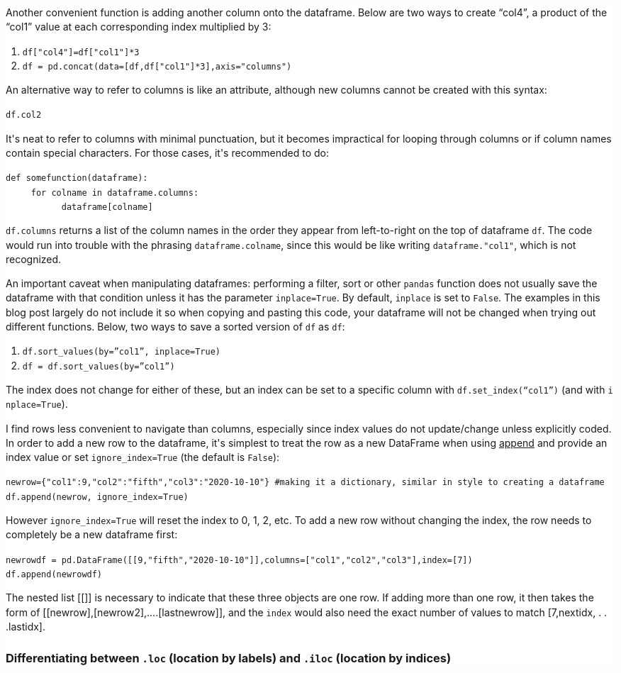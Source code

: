 Another convenient function is adding another column onto the dataframe.  Below are two ways to create “col4”, a product of the “col1” value at each corresponding index multiplied by 3:

1. `df["col4"]=df["col1"]*3`
2. `df = pd.concat(data=[df,df["col1"]*3],axis="columns")`

An alternative way to refer to columns is like an attribute, although new columns cannot be created with this syntax:
```
df.col2
```
It's neat to refer to columns with minimal punctuation, but it becomes impractical for looping through columns or if column names contain special characters. For those cases, it's recommended to do:
```
def somefunction(dataframe):
     for colname in dataframe.columns:
           dataframe[colname]
```
`df.columns` returns a list of the column names in the order they appear from left-to-right on the top of dataframe `df`.  The code would run into trouble with the phrasing `dataframe.colname`, since this would be like writing `dataframe."col1"`, which is not recognized.

An important caveat when manipulating dataframes: performing a filter, sort or other `pandas` function does not usually save the dataframe with that condition unless it has the parameter `inplace=True`.  By default, `inplace` is set to `False`.  The examples in this blog post largely do not include it so when copying and pasting this code, your dataframe will not be changed when trying out different functions. Below, two ways to save a sorted version of `df` as `df`:
1. `df.sort_values(by=”col1”, inplace=True)`
2. `df = df.sort_values(by=”col1”)`

The index does not change for either of these, but an index can be set to a specific column with `df.set_index(“col1”)` (and with `inplace=True`).

I find rows less convenient to navigate than columns, especially since index values do not update/change unless explicitly coded. In order to add a new row to the dataframe, it's simplest to treat the row as a new DataFrame when using [append](https://pandas.pydata.org/pandas-docs/stable/reference/api/pandas.DataFrame.append.html#pandas.DataFrame.append) and provide an index value or set `ignore_index=True` (the default is `False`):
```
newrow={"col1":9,"col2":"fifth","col3":"2020-10-10"} #making it a dictionary, similar in style to creating a dataframe
df.append(newrow, ignore_index=True)
```
However `ignore_index=True` will reset the index to 0, 1, 2, etc. To add a new row without changing the index, the row needs to completely be a new dataframe first:
```
newrowdf = pd.DataFrame([[9,"fifth","2020-10-10"]],columns=["col1","col2","col3"],index=[7])
df.append(newrowdf)
```
The nested list [[]] is necessary to indicate that these three objects are one row. If adding more than one row, it then takes the form of [[newrow],[newrow2],....[lastnewrow]], and the `index` would also need the exact number of values to match [7,nextidx, . . .lastidx].

### Differentiating between `.loc` (location by labels) and `.iloc` (location by indices)
